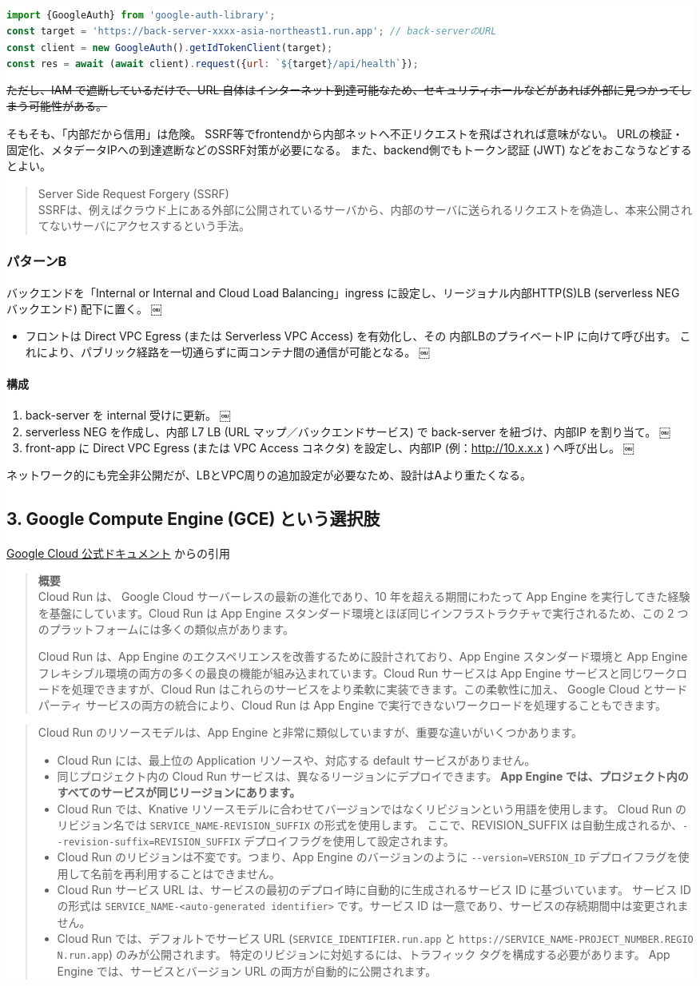```javascript
import {GoogleAuth} from 'google-auth-library';
const target = 'https://back-server-xxxx-asia-northeast1.run.app'; // back-serverのURL
const client = new GoogleAuth().getIdTokenClient(target);
const res = await (await client).request({url: `${target}/api/health`});
```

~~ただし、IAM で遮断しているだけで、URL 自体はインターネット到達可能なため、セキュリティホールなどがあれば外部に見つかってしまう可能性がある。~~

そもそも、「内部だから信用」は危険。
SSRF等でfrontendから内部ネットへ不正リクエストを飛ばされれば意味がない。
URLの検証・固定化、メタデータIPへの到達遮断などのSSRF対策が必要になる。
また、backend側でもトークン認証 (JWT) などをおこなうなどするとよい。

> Server Side Request Forgery (SSRF)  
> SSRFは、例えばクラウド上にある外部に公開されているサーバから、内部のサーバに送られるリクエストを偽造し、本来公開されてないサーバにアクセスするという手法。

### パターンB
バックエンドを「Internal or Internal and Cloud Load Balancing」ingress に設定し、リージョナル内部HTTP(S)LB (serverless NEG バックエンド) 配下に置く。 ￼
- フロントは Direct VPC Egress (または Serverless VPC Access) を有効化し、その 内部LBのプライベートIP に向けて呼び出す。
これにより、パブリック経路を一切通らずに両コンテナ間の通信が可能となる。 ￼

#### 構成
1. back-server を internal 受けに更新。 ￼
1. serverless NEG を作成し、内部 L7 LB (URL マップ／バックエンドサービス) で back-server を紐づけ、内部IP を割り当て。 ￼
1. front-app に Direct VPC Egress (または VPC Access コネクタ) を設定し、内部IP (例：http://10.x.x.x ) へ呼び出し。 ￼

ネットワーク的にも完全非公開だが、LBとVPC周りの追加設定が必要なため、設計はAより重たくなる。

## 3. Google Compute Engine (GCE) という選択肢
[Google Cloud 公式ドキュメント](https://cloud.google.com/appengine/migration-center/run/compare-gae-with-run?hl=ja) からの引用
> **概要**  
>Cloud Run は、 Google Cloud サーバーレスの最新の進化であり、10 年を超える期間にわたって App Engine を実行してきた経験を基盤にしています。Cloud Run は App Engine スタンダード環境とほぼ同じインフラストラクチャで実行されるため、この 2 つのプラットフォームには多くの類似点があります。
>
> Cloud Run は、App Engine のエクスペリエンスを改善するために設計されており、App Engine スタンダード環境と App Engine フレキシブル環境の両方の多くの最良の機能が組み込まれています。Cloud Run サービスは App Engine サービスと同じワークロードを処理できますが、Cloud Run はこれらのサービスをより柔軟に実装できます。この柔軟性に加え、 Google Cloud とサードパーティ サービスの両方の統合により、Cloud Run は App Engine で実行できないワークロードを処理することもできます。

>Cloud Run のリソースモデルは、App Engine と非常に類似していますが、重要な違いがいくつかあります。
>
> - Cloud Run には、最上位の Application リソースや、対応する default サービスがありません。
>- 同じプロジェクト内の Cloud Run サービスは、異なるリージョンにデプロイできます。
> **App Engine では、プロジェクト内のすべてのサービスが同じリージョンにあります。**
> - Cloud Run では、Knative リソースモデルに合わせてバージョンではなくリビジョンという用語を使用します。
> Cloud Run のリビジョン名では `SERVICE_NAME-REVISION_SUFFIX` の形式を使用します。
> ここで、REVISION_SUFFIX は自動生成されるか、`--revision-suffix=REVISION_SUFFIX` デプロイフラグを使用して設定されます。
> - Cloud Run のリビジョンは不変です。つまり、App Engine のバージョンのように `--version=VERSION_ID` デプロイフラグを使用して名前を再利用することはできません。
> - Cloud Run サービス URL は、サービスの最初のデプロイ時に自動的に生成されるサービス ID に基づいています。
> サービス ID の形式は `SERVICE_NAME-<auto-generated identifier>` です。サービス ID は一意であり、サービスの存続期間中は変更されません。
> - Cloud Run では、デフォルトでサービス URL (`SERVICE_IDENTIFIER.run.app` と `https://SERVICE_NAME-PROJECT_NUMBER.REGION.run.app`) のみが公開されます。
> 特定のリビジョンに対処するには、トラフィック タグを構成する必要があります。
> App Engine では、サービスとバージョン URL の両方が自動的に公開されます。
